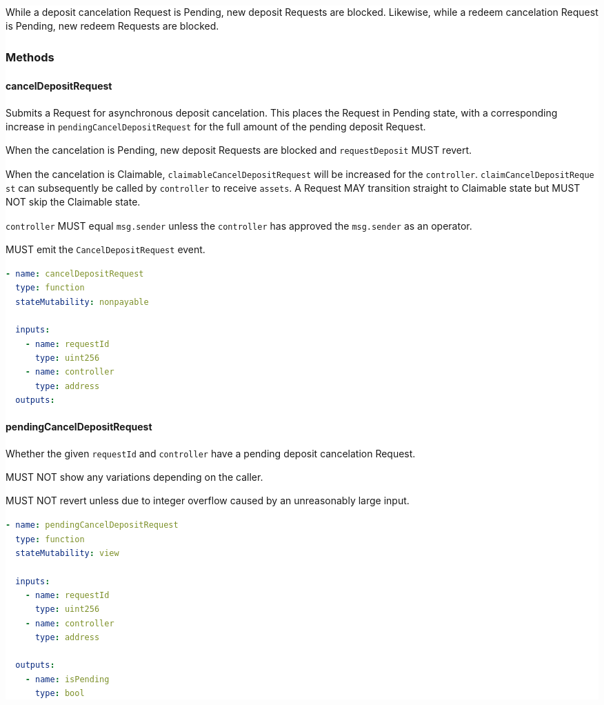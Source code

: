 While a deposit cancelation Request is Pending, new deposit Requests are blocked. Likewise, while a redeem cancelation Request is Pending, new redeem Requests are blocked.

### Methods

#### cancelDepositRequest

Submits a Request for asynchronous deposit cancelation. This places the Request in Pending state, with a corresponding increase in `pendingCancelDepositRequest` for the full amount of the pending deposit Request. 

When the cancelation is Pending, new deposit Requests are blocked and `requestDeposit` MUST revert.

When the cancelation is Claimable, `claimableCancelDepositRequest` will be increased for the `controller`. `claimCancelDepositRequest` can subsequently be called by `controller` to receive `assets`. A Request MAY transition straight to Claimable state but MUST NOT skip the Claimable state.

`controller` MUST equal `msg.sender` unless the `controller` has approved the `msg.sender` as an operator.

MUST emit the `CancelDepositRequest` event.

```yaml
- name: cancelDepositRequest
  type: function
  stateMutability: nonpayable

  inputs:
    - name: requestId
      type: uint256
    - name: controller
      type: address
  outputs:
```

#### pendingCancelDepositRequest

Whether the given `requestId` and `controller` have a pending deposit cancelation Request.

MUST NOT show any variations depending on the caller.

MUST NOT revert unless due to integer overflow caused by an unreasonably large input.

```yaml
- name: pendingCancelDepositRequest
  type: function
  stateMutability: view

  inputs:
    - name: requestId
      type: uint256
    - name: controller
      type: address

  outputs:
    - name: isPending
      type: bool
```
